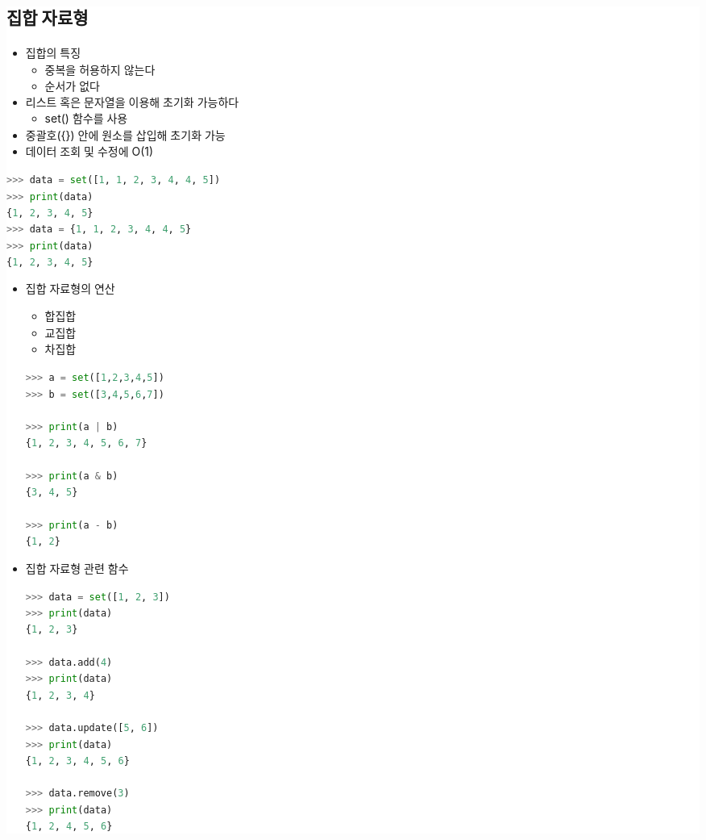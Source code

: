 ## 집합 자료형

- 집합의 특징
  - 중복을 허용하지 않는다
  - 순서가 없다
- 리스트 혹은 문자열을 이용해 초기화 가능하다
  - set() 함수를 사용
- 중괄호({}) 안에 원소를 삽입해 초기화 가능
- 데이터 조회 및 수정에 O(1)

```python
>>> data = set([1, 1, 2, 3, 4, 4, 5])
>>> print(data)
{1, 2, 3, 4, 5}
>>> data = {1, 1, 2, 3, 4, 4, 5}
>>> print(data)
{1, 2, 3, 4, 5}
```

- 집합 자료형의 연산

  - 합집합 
  - 교집합
  - 차집합

  ```python
  >>> a = set([1,2,3,4,5])
  >>> b = set([3,4,5,6,7])
  
  >>> print(a | b)
  {1, 2, 3, 4, 5, 6, 7}
  
  >>> print(a & b)
  {3, 4, 5}
  
  >>> print(a - b)
  {1, 2}
  ```

- 집합 자료형 관련 함수

  ```python
  >>> data = set([1, 2, 3])
  >>> print(data)
  {1, 2, 3}
  
  >>> data.add(4)
  >>> print(data)
  {1, 2, 3, 4}
  
  >>> data.update([5, 6])
  >>> print(data)
  {1, 2, 3, 4, 5, 6}
  
  >>> data.remove(3)
  >>> print(data)
  {1, 2, 4, 5, 6}
  ```
